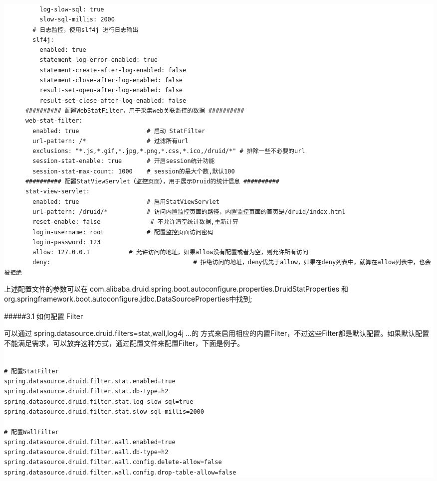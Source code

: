 ```
          log-slow-sql: true
          slow-sql-millis: 2000
        # 日志监控，使用slf4j 进行日志输出
        slf4j:
          enabled: true
          statement-log-error-enabled: true
          statement-create-after-log-enabled: false
          statement-close-after-log-enabled: false
          result-set-open-after-log-enabled: false
          result-set-close-after-log-enabled: false
      ########## 配置WebStatFilter，用于采集web关联监控的数据 ##########
      web-stat-filter:
        enabled: true                   # 启动 StatFilter
        url-pattern: /*                 # 过滤所有url
        exclusions: "*.js,*.gif,*.jpg,*.png,*.css,*.ico,/druid/*" # 排除一些不必要的url
        session-stat-enable: true       # 开启session统计功能
        session-stat-max-count: 1000    # session的最大个数,默认100
      ########## 配置StatViewServlet（监控页面），用于展示Druid的统计信息 ##########
      stat-view-servlet:
        enabled: true                   # 启用StatViewServlet
        url-pattern: /druid/*           # 访问内置监控页面的路径，内置监控页面的首页是/druid/index.html
        reset-enable: false              # 不允许清空统计数据,重新计算
        login-username: root            # 配置监控页面访问密码
        login-password: 123
        allow: 127.0.0.1           # 允许访问的地址，如果allow没有配置或者为空，则允许所有访问
        deny:                                        # 拒绝访问的地址，deny优先于allow，如果在deny列表中，就算在allow列表中，也会被拒绝

```

上述配置文件的参数可以在 com.alibaba.druid.spring.boot.autoconfigure.properties.DruidStatProperties 
和 org.springframework.boot.autoconfigure.jdbc.DataSourceProperties中找到;

#####3.1 如何配置 Filter

可以通过 spring.datasource.druid.filters=stat,wall,log4j ...的
方式来启用相应的内置Filter，不过这些Filter都是默认配置。如果默认配置不能满足需求，可以放弃这种方式，通过配置文件来配置Filter，下面是例子。

```aidl

# 配置StatFilter 
spring.datasource.druid.filter.stat.enabled=true
spring.datasource.druid.filter.stat.db-type=h2
spring.datasource.druid.filter.stat.log-slow-sql=true
spring.datasource.druid.filter.stat.slow-sql-millis=2000

# 配置WallFilter 
spring.datasource.druid.filter.wall.enabled=true
spring.datasource.druid.filter.wall.db-type=h2
spring.datasource.druid.filter.wall.config.delete-allow=false
spring.datasource.druid.filter.wall.config.drop-table-allow=false
```
